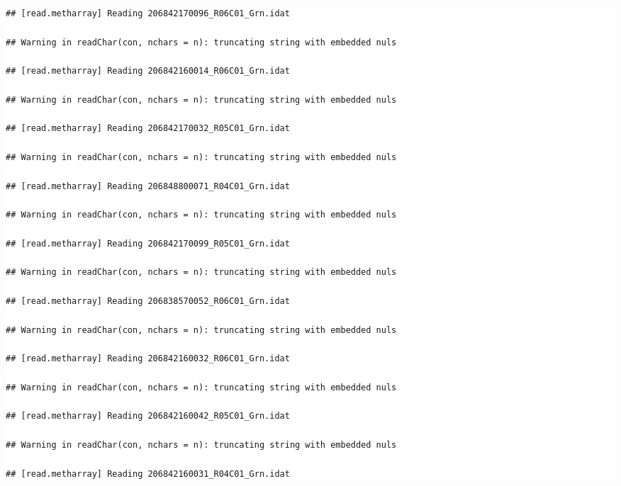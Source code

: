     ## [read.metharray] Reading 206842170096_R06C01_Grn.idat

    ## Warning in readChar(con, nchars = n): truncating string with embedded nuls

    ## [read.metharray] Reading 206842160014_R06C01_Grn.idat

    ## Warning in readChar(con, nchars = n): truncating string with embedded nuls

    ## [read.metharray] Reading 206842170032_R05C01_Grn.idat

    ## Warning in readChar(con, nchars = n): truncating string with embedded nuls

    ## [read.metharray] Reading 206848800071_R04C01_Grn.idat

    ## Warning in readChar(con, nchars = n): truncating string with embedded nuls

    ## [read.metharray] Reading 206842170099_R05C01_Grn.idat

    ## Warning in readChar(con, nchars = n): truncating string with embedded nuls

    ## [read.metharray] Reading 206838570052_R06C01_Grn.idat

    ## Warning in readChar(con, nchars = n): truncating string with embedded nuls

    ## [read.metharray] Reading 206842160032_R06C01_Grn.idat

    ## Warning in readChar(con, nchars = n): truncating string with embedded nuls

    ## [read.metharray] Reading 206842160042_R05C01_Grn.idat

    ## Warning in readChar(con, nchars = n): truncating string with embedded nuls

    ## [read.metharray] Reading 206842160031_R04C01_Grn.idat
